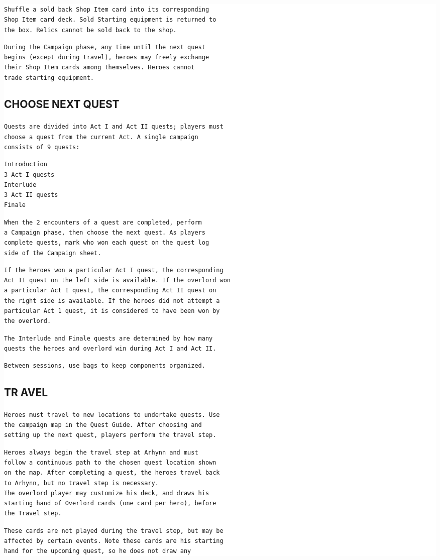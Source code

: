 ```
Shuffle a sold back Shop Item card into its corresponding
Shop Item card deck. Sold Starting equipment is returned to
the box. Relics cannot be sold back to the shop.
```
```
During the Campaign phase, any time until the next quest
begins (except during travel), heroes may freely exchange
their Shop Item cards among themselves. Heroes cannot
trade starting equipment.
```
## CHOOSE NEXT QUEST

```
Quests are divided into Act I and Act II quests; players must
choose a quest from the current Act. A single campaign
consists of 9 quests:
```
```
Introduction
3 Act I quests
Interlude
3 Act II quests
Finale
```
```
When the 2 encounters of a quest are completed, perform
a Campaign phase, then choose the next quest. As players
complete quests, mark who won each quest on the quest log
side of the Campaign sheet.
```
```
If the heroes won a particular Act I quest, the corresponding
Act II quest on the left side is available. If the overlord won
a particular Act I quest, the corresponding Act II quest on
the right side is available. If the heroes did not attempt a
particular Act 1 quest, it is considered to have been won by
the overlord.
```
```
The Interlude and Finale quests are determined by how many
quests the heroes and overlord win during Act I and Act II.
```
```
Between sessions, use bags to keep components organized.
```
## TR AVEL

```
Heroes must travel to new locations to undertake quests. Use
the campaign map in the Quest Guide. After choosing and
setting up the next quest, players perform the travel step.
```
```
Heroes always begin the travel step at Arhynn and must
follow a continuous path to the chosen quest location shown
on the map. After completing a quest, the heroes travel back
to Arhynn, but no travel step is necessary.
The overlord player may customize his deck, and draws his
starting hand of Overlord cards (one card per hero), before
the Travel step.
```
```
These cards are not played during the travel step, but may be
affected by certain events. Note these cards are his starting
hand for the upcoming quest, so he does not draw any
```